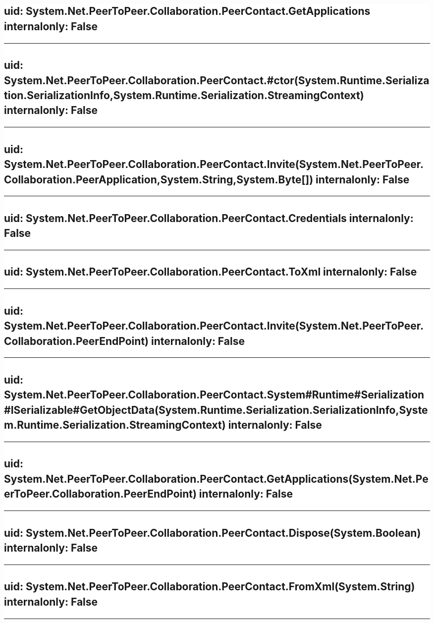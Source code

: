uid: System.Net.PeerToPeer.Collaboration.PeerContact.GetApplications
internalonly: False
---

---
uid: System.Net.PeerToPeer.Collaboration.PeerContact.#ctor(System.Runtime.Serialization.SerializationInfo,System.Runtime.Serialization.StreamingContext)
internalonly: False
---

---
uid: System.Net.PeerToPeer.Collaboration.PeerContact.Invite(System.Net.PeerToPeer.Collaboration.PeerApplication,System.String,System.Byte[])
internalonly: False
---

---
uid: System.Net.PeerToPeer.Collaboration.PeerContact.Credentials
internalonly: False
---

---
uid: System.Net.PeerToPeer.Collaboration.PeerContact.ToXml
internalonly: False
---

---
uid: System.Net.PeerToPeer.Collaboration.PeerContact.Invite(System.Net.PeerToPeer.Collaboration.PeerEndPoint)
internalonly: False
---

---
uid: System.Net.PeerToPeer.Collaboration.PeerContact.System#Runtime#Serialization#ISerializable#GetObjectData(System.Runtime.Serialization.SerializationInfo,System.Runtime.Serialization.StreamingContext)
internalonly: False
---

---
uid: System.Net.PeerToPeer.Collaboration.PeerContact.GetApplications(System.Net.PeerToPeer.Collaboration.PeerEndPoint)
internalonly: False
---

---
uid: System.Net.PeerToPeer.Collaboration.PeerContact.Dispose(System.Boolean)
internalonly: False
---

---
uid: System.Net.PeerToPeer.Collaboration.PeerContact.FromXml(System.String)
internalonly: False
---

---